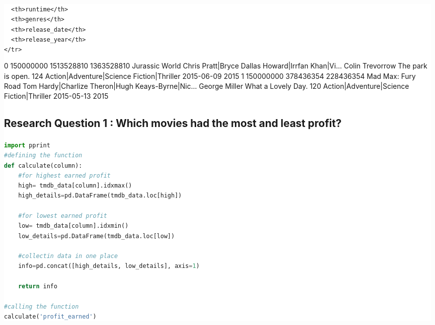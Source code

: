       <th>runtime</th>
      <th>genres</th>
      <th>release_date</th>
      <th>release_year</th>
    </tr>
  </thead>
  <tbody>
    <tr>
      <th>0</th>
      <td>150000000</td>
      <td>1513528810</td>
      <td>1363528810</td>
      <td>Jurassic World</td>
      <td>Chris Pratt|Bryce Dallas Howard|Irrfan Khan|Vi...</td>
      <td>Colin Trevorrow</td>
      <td>The park is open.</td>
      <td>124</td>
      <td>Action|Adventure|Science Fiction|Thriller</td>
      <td>2015-06-09</td>
      <td>2015</td>
    </tr>
    <tr>
      <th>1</th>
      <td>150000000</td>
      <td>378436354</td>
      <td>228436354</td>
      <td>Mad Max: Fury Road</td>
      <td>Tom Hardy|Charlize Theron|Hugh Keays-Byrne|Nic...</td>
      <td>George Miller</td>
      <td>What a Lovely Day.</td>
      <td>120</td>
      <td>Action|Adventure|Science Fiction|Thriller</td>
      <td>2015-05-13</td>
      <td>2015</td>
    </tr>
  </tbody>
</table>
</div>



## Research Question 1 : Which movies had the most and least profit?


```python
import pprint
#defining the function
def calculate(column):
    #for highest earned profit
    high= tmdb_data[column].idxmax()
    high_details=pd.DataFrame(tmdb_data.loc[high])
    
    #for lowest earned profit
    low= tmdb_data[column].idxmin()
    low_details=pd.DataFrame(tmdb_data.loc[low])
    
    #collectin data in one place
    info=pd.concat([high_details, low_details], axis=1)
    
    return info

#calling the function
calculate('profit_earned')
```
